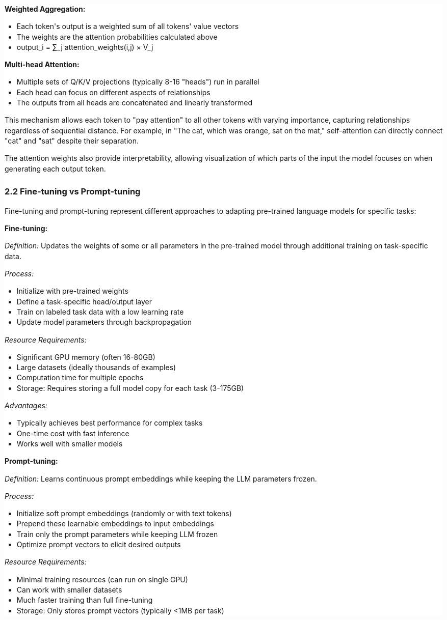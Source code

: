 **Weighted Aggregation:**
- Each token's output is a weighted sum of all tokens' value vectors
- The weights are the attention probabilities calculated above
- output_i = ∑_j attention_weights(i,j) × V_j

**Multi-head Attention:**
- Multiple sets of Q/K/V projections (typically 8-16 "heads") run in parallel
- Each head can focus on different aspects of relationships
- The outputs from all heads are concatenated and linearly transformed

This mechanism allows each token to "pay attention" to all other tokens with varying importance, capturing relationships regardless of sequential distance. For example, in "The cat, which was orange, sat on the mat," self-attention can directly connect "cat" and "sat" despite their separation.

The attention weights also provide interpretability, allowing visualization of which parts of the input the model focuses on when generating each output token.

### 2.2 Fine-tuning vs Prompt-tuning

Fine-tuning and prompt-tuning represent different approaches to adapting pre-trained language models for specific tasks:

**Fine-tuning:**

*Definition:* Updates the weights of some or all parameters in the pre-trained model through additional training on task-specific data.

*Process:*
- Initialize with pre-trained weights
- Define a task-specific head/output layer
- Train on labeled task data with a low learning rate
- Update model parameters through backpropagation

*Resource Requirements:*
- Significant GPU memory (often 16-80GB)
- Large datasets (ideally thousands of examples)
- Computation time for multiple epochs
- Storage: Requires storing a full model copy for each task (3-175GB)

*Advantages:*
- Typically achieves best performance for complex tasks
- One-time cost with fast inference
- Works well with smaller models

**Prompt-tuning:**

*Definition:* Learns continuous prompt embeddings while keeping the LLM parameters frozen.

*Process:*
- Initialize soft prompt embeddings (randomly or with text tokens)
- Prepend these learnable embeddings to input embeddings
- Train only the prompt parameters while keeping LLM frozen
- Optimize prompt vectors to elicit desired outputs

*Resource Requirements:*
- Minimal training resources (can run on single GPU)
- Can work with smaller datasets
- Much faster training than full fine-tuning
- Storage: Only stores prompt vectors (typically <1MB per task)
